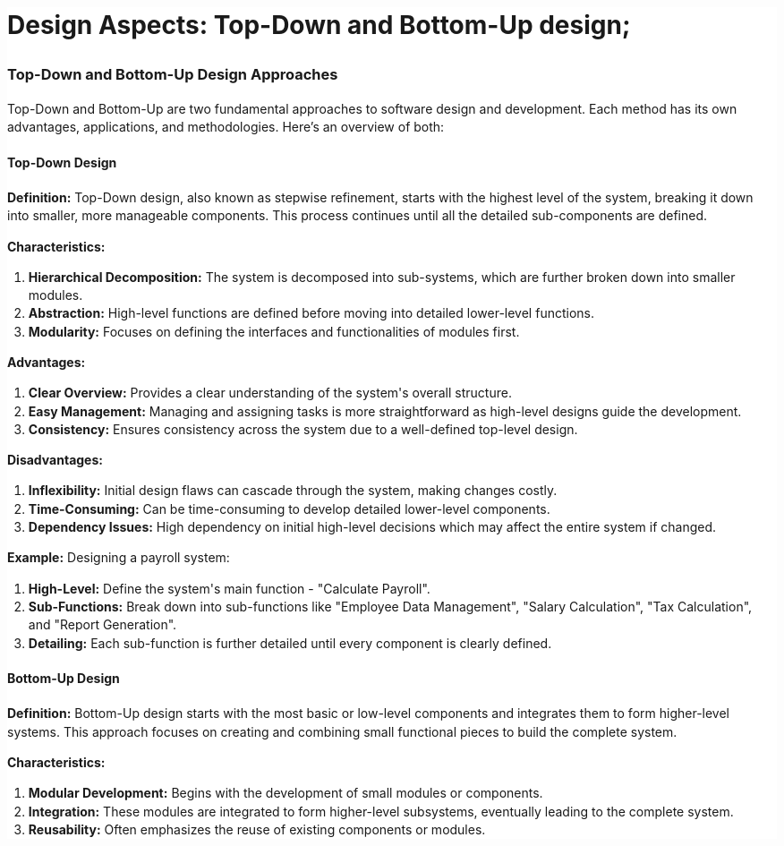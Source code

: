 # Design Aspects: Top-Down and Bottom-Up design; 


### Top-Down and Bottom-Up Design Approaches

Top-Down and Bottom-Up are two fundamental approaches to software design and development. Each method has its own advantages, applications, and methodologies. Here’s an overview of both:

#### Top-Down Design

**Definition:**
Top-Down design, also known as stepwise refinement, starts with the highest level of the system, breaking it down into smaller, more manageable components. This process continues until all the detailed sub-components are defined.

**Characteristics:**
1. **Hierarchical Decomposition:** The system is decomposed into sub-systems, which are further broken down into smaller modules.
2. **Abstraction:** High-level functions are defined before moving into detailed lower-level functions.
3. **Modularity:** Focuses on defining the interfaces and functionalities of modules first.

**Advantages:**
1. **Clear Overview:** Provides a clear understanding of the system's overall structure.
2. **Easy Management:** Managing and assigning tasks is more straightforward as high-level designs guide the development.
3. **Consistency:** Ensures consistency across the system due to a well-defined top-level design.

**Disadvantages:**
1. **Inflexibility:** Initial design flaws can cascade through the system, making changes costly.
2. **Time-Consuming:** Can be time-consuming to develop detailed lower-level components.
3. **Dependency Issues:** High dependency on initial high-level decisions which may affect the entire system if changed.

**Example:**
Designing a payroll system:
1. **High-Level:** Define the system's main function - "Calculate Payroll".
2. **Sub-Functions:** Break down into sub-functions like "Employee Data Management", "Salary Calculation", "Tax Calculation", and "Report Generation".
3. **Detailing:** Each sub-function is further detailed until every component is clearly defined.

#### Bottom-Up Design

**Definition:**
Bottom-Up design starts with the most basic or low-level components and integrates them to form higher-level systems. This approach focuses on creating and combining small functional pieces to build the complete system.

**Characteristics:**
1. **Modular Development:** Begins with the development of small modules or components.
2. **Integration:** These modules are integrated to form higher-level subsystems, eventually leading to the complete system.
3. **Reusability:** Often emphasizes the reuse of existing components or modules.
